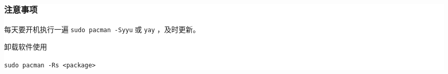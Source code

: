 ### 注意事项

每天要开机执行一遍 `sudo pacman -Syyu` 或 `yay` ，及时更新。

卸载软件使用

```
sudo pacman -Rs <package>
```



